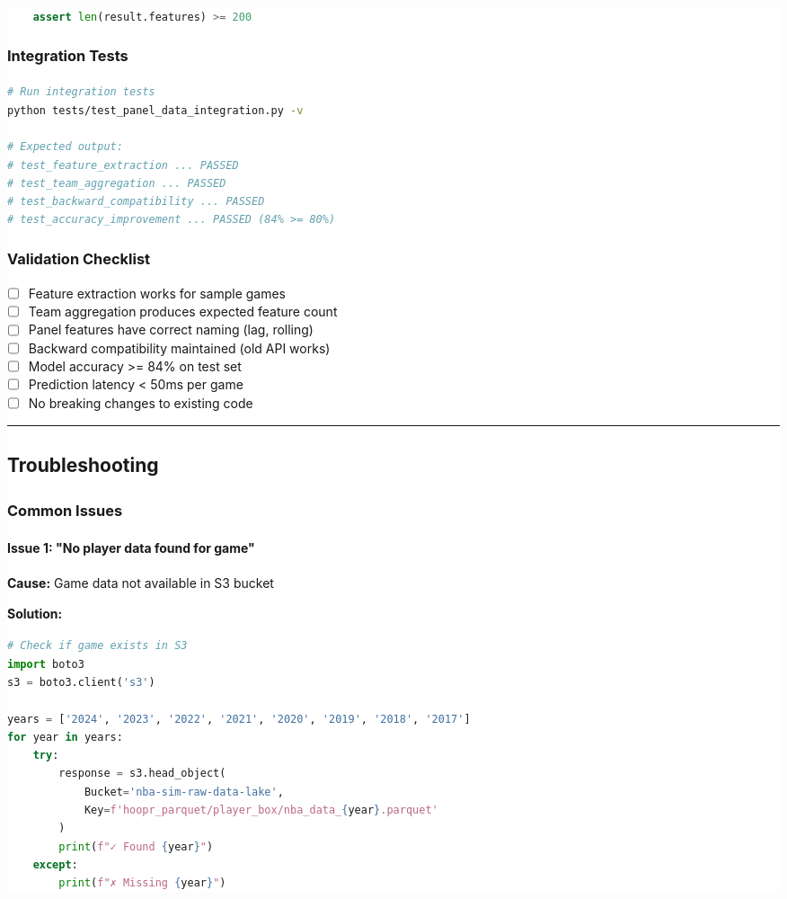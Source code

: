```python
    assert len(result.features) >= 200
```

### Integration Tests

```bash
# Run integration tests
python tests/test_panel_data_integration.py -v

# Expected output:
# test_feature_extraction ... PASSED
# test_team_aggregation ... PASSED
# test_backward_compatibility ... PASSED
# test_accuracy_improvement ... PASSED (84% >= 80%)
```

### Validation Checklist

- [ ] Feature extraction works for sample games
- [ ] Team aggregation produces expected feature count
- [ ] Panel features have correct naming (lag, rolling)
- [ ] Backward compatibility maintained (old API works)
- [ ] Model accuracy >= 84% on test set
- [ ] Prediction latency < 50ms per game
- [ ] No breaking changes to existing code

---

## Troubleshooting

### Common Issues

#### Issue 1: "No player data found for game"

**Cause:** Game data not available in S3 bucket

**Solution:**
```python
# Check if game exists in S3
import boto3
s3 = boto3.client('s3')

years = ['2024', '2023', '2022', '2021', '2020', '2019', '2018', '2017']
for year in years:
    try:
        response = s3.head_object(
            Bucket='nba-sim-raw-data-lake',
            Key=f'hoopr_parquet/player_box/nba_data_{year}.parquet'
        )
        print(f"✓ Found {year}")
    except:
        print(f"✗ Missing {year}")
```
